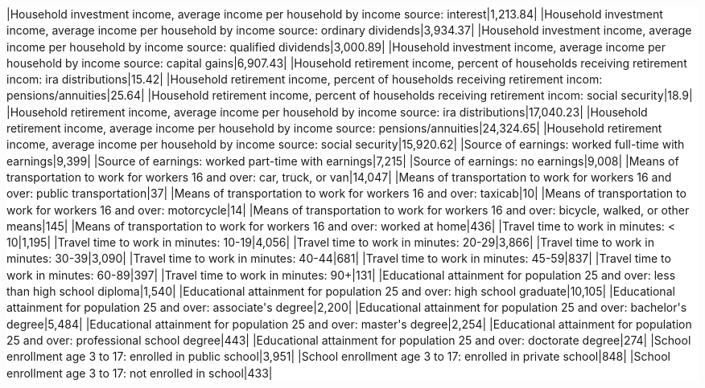|Household investment income, average income per household by income source: interest|1,213.84|
|Household investment income, average income per household by income source: ordinary dividends|3,934.37|
|Household investment income, average income per household by income source: qualified dividends|3,000.89|
|Household investment income, average income per household by income source: capital gains|6,907.43|
|Household retirement income, percent of households receiving retirement incom: ira distributions|15.42|
|Household retirement income, percent of households receiving retirement incom: pensions/annuities|25.64|
|Household retirement income, percent of households receiving retirement incom: social security|18.9|
|Household retirement income, average income per household by income source: ira distributions|17,040.23|
|Household retirement income, average income per household by income source: pensions/annuities|24,324.65|
|Household retirement income, average income per household by income source: social security|15,920.62|
|Source of earnings: worked full-time with earnings|9,399|
|Source of earnings: worked part-time with earnings|7,215|
|Source of earnings: no earnings|9,008|
|Means of transportation to work for workers 16 and over: car, truck, or van|14,047|
|Means of transportation to work for workers 16 and over: public transportation|37|
|Means of transportation to work for workers 16 and over: taxicab|10|
|Means of transportation to work for workers 16 and over: motorcycle|14|
|Means of transportation to work for workers 16 and over: bicycle, walked, or other means|145|
|Means of transportation to work for workers 16 and over: worked at home|436|
|Travel time to work in minutes: < 10|1,195|
|Travel time to work in minutes: 10-19|4,056|
|Travel time to work in minutes: 20-29|3,866|
|Travel time to work in minutes: 30-39|3,090|
|Travel time to work in minutes: 40-44|681|
|Travel time to work in minutes: 45-59|837|
|Travel time to work in minutes: 60-89|397|
|Travel time to work in minutes: 90+|131|
|Educational attainment for population 25 and over: less than high school diploma|1,540|
|Educational attainment for population 25 and over: high school graduate|10,105|
|Educational attainment for population 25 and over: associate's degree|2,200|
|Educational attainment for population 25 and over: bachelor's degree|5,484|
|Educational attainment for population 25 and over: master's degree|2,254|
|Educational attainment for population 25 and over: professional school degree|443|
|Educational attainment for population 25 and over: doctorate degree|274|
|School enrollment age 3 to 17: enrolled in public school|3,951|
|School enrollment age 3 to 17: enrolled in private school|848|
|School enrollment age 3 to 17: not enrolled in school|433|
